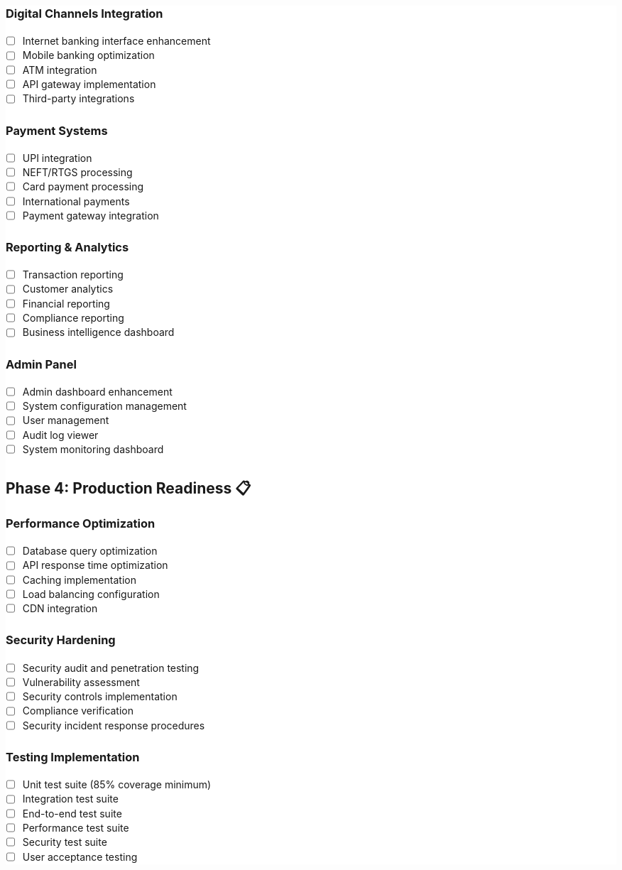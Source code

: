 ### Digital Channels Integration
- [ ] Internet banking interface enhancement
- [ ] Mobile banking optimization
- [ ] ATM integration
- [ ] API gateway implementation
- [ ] Third-party integrations

### Payment Systems
- [ ] UPI integration
- [ ] NEFT/RTGS processing
- [ ] Card payment processing
- [ ] International payments
- [ ] Payment gateway integration

### Reporting & Analytics
- [ ] Transaction reporting
- [ ] Customer analytics
- [ ] Financial reporting
- [ ] Compliance reporting
- [ ] Business intelligence dashboard

### Admin Panel
- [ ] Admin dashboard enhancement
- [ ] System configuration management
- [ ] User management
- [ ] Audit log viewer
- [ ] System monitoring dashboard

## Phase 4: Production Readiness 📋

### Performance Optimization
- [ ] Database query optimization
- [ ] API response time optimization
- [ ] Caching implementation
- [ ] Load balancing configuration
- [ ] CDN integration

### Security Hardening
- [ ] Security audit and penetration testing
- [ ] Vulnerability assessment
- [ ] Security controls implementation
- [ ] Compliance verification
- [ ] Security incident response procedures

### Testing Implementation
- [ ] Unit test suite (85% coverage minimum)
- [ ] Integration test suite
- [ ] End-to-end test suite
- [ ] Performance test suite
- [ ] Security test suite
- [ ] User acceptance testing
